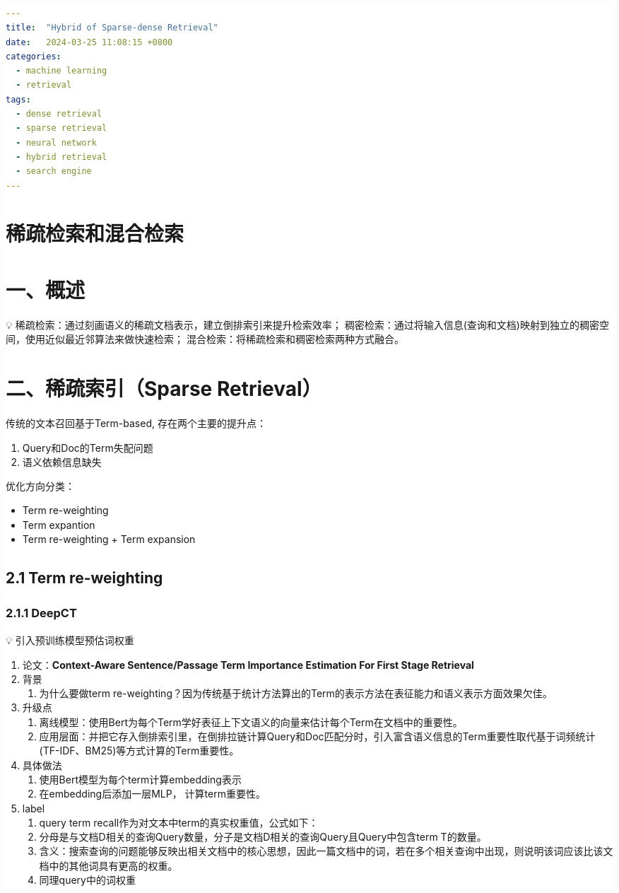 ```yaml
---
title:  "Hybrid of Sparse-dense Retrieval"
date:   2024-03-25 11:08:15 +0800
categories:
  - machine learning
  - retrieval
tags:
  - dense retrieval
  - sparse retrieval
  - neural network
  - hybrid retrieval
  - search engine
---
```


# 稀疏检索和混合检索

# 一、概述

<aside>
💡 稀疏检索：通过刻画语义的稀疏文档表示，建立倒排索引来提升检索效率；
稠密检索：通过将输入信息(查询和文档)映射到独立的稠密空间，使用近似最近邻算法来做快速检索；
混合检索：将稀疏检索和稠密检索两种方式融合。

</aside>


# 二、稀疏索引（Sparse Retrieval）

传统的文本召回基于Term-based, 存在两个主要的提升点：

1. Query和Doc的Term失配问题
2. 语义依赖信息缺失

优化方向分类：

- Term re-weighting
- Term expantion
- Term re-weighting + Term expansion

## 2.1 Term re-weighting

### 2.1.1 DeepCT

<aside>
💡 引入预训练模型预估词权重

</aside>

1. 论文：**Context-Aware Sentence/Passage Term Importance Estimation For First Stage Retrieval**
2. 背景
    1. 为什么要做term re-weighting？因为传统基于统计方法算出的Term的表示方法在表征能力和语义表示方面效果欠佳。
3. 升级点
    1. 离线模型：使用Bert为每个Term学好表征上下文语义的向量来估计每个Term在文档中的重要性。
    2. 应用层面：并把它存入倒排索引里，在倒排拉链计算Query和Doc匹配分时，引入富含语义信息的Term重要性取代基于词频统计(TF-IDF、BM25)等方式计算的Term重要性。
4. 具体做法
    1. 使用Bert模型为每个term计算embedding表示
    2. 在embedding后添加一层MLP， 计算term重要性。
5. label
    1. query term recall作为对文本中term的真实权重值，公式如下：
    2. 分母是与文档D相关的查询Query数量，分子是文档D相关的查询Query且Query中包含term T的数量。
    3. 含义：搜索查询的问题能够反映出相关文档中的核心思想，因此一篇文档中的词，若在多个相关查询中出现，则说明该词应该比该文档中的其他词具有更高的权重。
    4. 同理query中的词权重